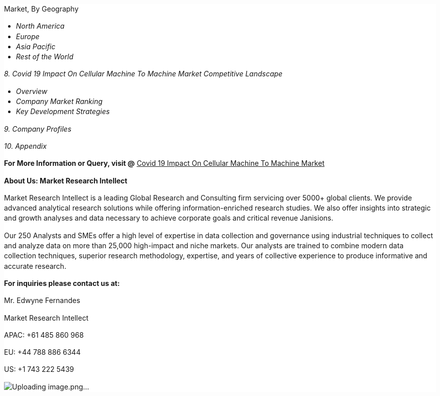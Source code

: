 Market, By Geography</span></em></p><ul><li><em><span class="">North America</span></em></li><li><em><span class="">Europe</span></em></li><li><em><span class="">Asia Pacific</span></em></li><li><em><span class="">Rest of the World</span></em></li></ul><p><em><span class="font-[700]">8. Covid 19 Impact On Cellular Machine To Machine Market Competitive Landscape</span></em></p><ul><li><em><span class="">Overview</span></em></li><li><em><span class="">Company Market Ranking</span></em></li><li><em><span class="">Key Development Strategies</span></em></li></ul><p><em><span class="font-[700]">9. Company Profiles</span></em></p><p><em><span class="font-[700]">10. Appendix</span></em></p><p><span class="font-[700]"><strong>For More Information or Query, visit&nbsp;@</strong>&nbsp;</span><span class="font-[700]"><a href="https://www.marketresearchintellect.com/product/covid-19-impact-on-cellular-machine-to-machine-market-size-forecast/?utm_source=Linkedin&utm_medium=846" target="_blank" data-tracking-control-name="article-ssr-frontend-pulse_little-text-block" data-tracking-will-navigate="" data-test-link="">Covid 19 Impact On Cellular Machine To Machine Market</a></span></p><p><strong><span class="font-[700]">About Us: Market Research Intellect</span></strong></p><p><span class="">Market Research Intellect is a leading Global Research and Consulting firm servicing over 5000+ global clients. We provide advanced analytical research solutions while offering information-enriched research studies.&nbsp;</span>We also offer insights into strategic and growth analyses and data necessary to achieve corporate goals and critical revenue Janisions.</p><p><span class="">Our 250 Analysts and SMEs offer a high level of expertise in data collection and governance using industrial techniques to collect and analyze data on more than 25,000 high-impact and niche markets. Our analysts are trained to combine modern data collection techniques, superior research methodology, expertise, and years of collective experience to produce informative and accurate research.</span></p><p><strong>For inquiries please contact us at:</strong></p><p>Mr. Edwyne Fernandes</p><p>Market Research Intellect</p><p>APAC: +61 485 860 968</p><p>EU: +44 788 886 6344</p><p>US: +1 743 222 5439</p>
![Uploading image.png…]()
